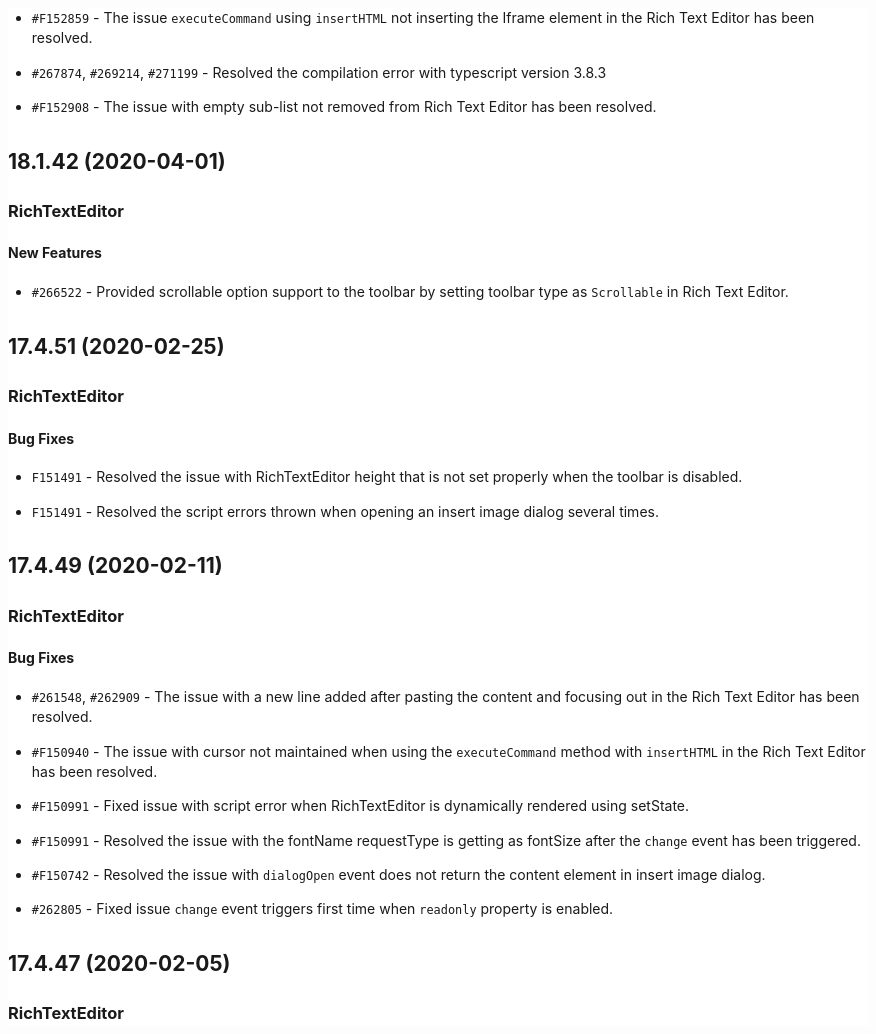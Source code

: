 - `#F152859` - The issue `executeCommand` using `insertHTML` not inserting the Iframe element in the Rich Text Editor has been resolved.

- `#267874`, `#269214`, `#271199` - Resolved the compilation error with typescript version 3.8.3

- `#F152908` - The issue with empty sub-list not removed from Rich Text Editor has been resolved.

## 18.1.42 (2020-04-01)

### RichTextEditor

#### New Features

- `#266522` - Provided scrollable option support to the toolbar by setting toolbar type as `Scrollable` in Rich Text Editor.

## 17.4.51 (2020-02-25)

### RichTextEditor

#### Bug Fixes

- `F151491` - Resolved the issue with RichTextEditor height that is not set properly when the toolbar is disabled.

- `F151491` - Resolved the script errors thrown when opening an insert image dialog several times.

## 17.4.49 (2020-02-11)

### RichTextEditor

#### Bug Fixes

- `#261548`, `#262909` - The issue with a new line added after pasting the content and focusing out in the Rich Text Editor has been resolved.

- `#F150940` - The issue with cursor not maintained when using the `executeCommand` method with `insertHTML` in the Rich Text Editor has been resolved.

- `#F150991` - Fixed issue with script error when RichTextEditor is dynamically rendered using setState.

- `#F150991` - Resolved the issue with the fontName requestType is getting as fontSize after the `change` event has been triggered.

- `#F150742` - Resolved the issue with `dialogOpen` event does not return the content element in insert image dialog.

- `#262805` - Fixed issue `change` event triggers first time when `readonly` property is enabled.

## 17.4.47 (2020-02-05)

### RichTextEditor
